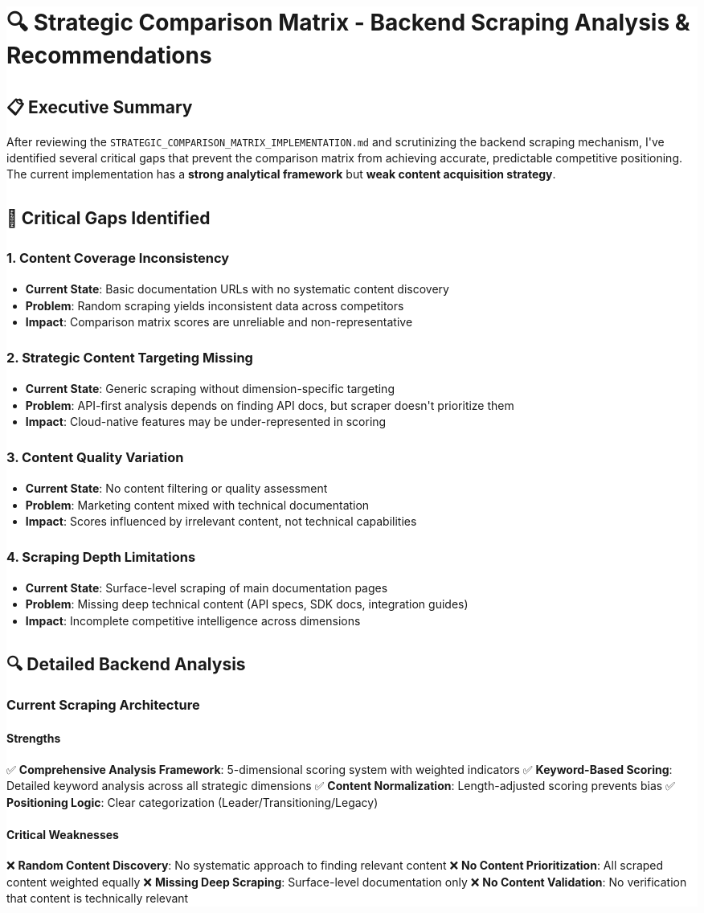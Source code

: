 # 🔍 **Strategic Comparison Matrix - Backend Scraping Analysis & Recommendations**

## **📋 Executive Summary**

After reviewing the `STRATEGIC_COMPARISON_MATRIX_IMPLEMENTATION.md` and scrutinizing the backend scraping mechanism, I've identified several critical gaps that prevent the comparison matrix from achieving accurate, predictable competitive positioning. The current implementation has a **strong analytical framework** but **weak content acquisition strategy**.

## **🚨 Critical Gaps Identified**

### **1. Content Coverage Inconsistency**
- **Current State**: Basic documentation URLs with no systematic content discovery
- **Problem**: Random scraping yields inconsistent data across competitors
- **Impact**: Comparison matrix scores are unreliable and non-representative

### **2. Strategic Content Targeting Missing**
- **Current State**: Generic scraping without dimension-specific targeting
- **Problem**: API-first analysis depends on finding API docs, but scraper doesn't prioritize them
- **Impact**: Cloud-native features may be under-represented in scoring

### **3. Content Quality Variation**
- **Current State**: No content filtering or quality assessment
- **Problem**: Marketing content mixed with technical documentation
- **Impact**: Scores influenced by irrelevant content, not technical capabilities

### **4. Scraping Depth Limitations**
- **Current State**: Surface-level scraping of main documentation pages
- **Problem**: Missing deep technical content (API specs, SDK docs, integration guides)
- **Impact**: Incomplete competitive intelligence across dimensions

## **🔍 Detailed Backend Analysis**

### **Current Scraping Architecture**

#### **Strengths**
✅ **Comprehensive Analysis Framework**: 5-dimensional scoring system with weighted indicators
✅ **Keyword-Based Scoring**: Detailed keyword analysis across all strategic dimensions
✅ **Content Normalization**: Length-adjusted scoring prevents bias
✅ **Positioning Logic**: Clear categorization (Leader/Transitioning/Legacy)

#### **Critical Weaknesses**
❌ **Random Content Discovery**: No systematic approach to finding relevant content
❌ **No Content Prioritization**: All scraped content weighted equally
❌ **Missing Deep Scraping**: Surface-level documentation only
❌ **No Content Validation**: No verification that content is technically relevant
